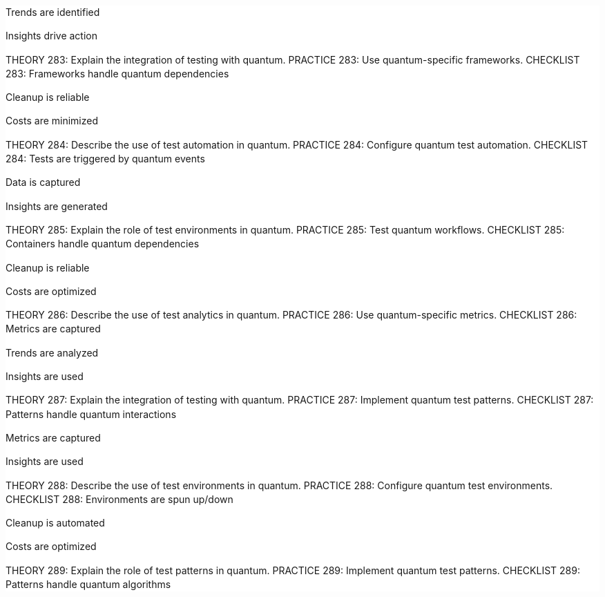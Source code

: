  Trends are identified

 Insights drive action

THEORY 283: Explain the integration of testing with quantum.
PRACTICE 283: Use quantum-specific frameworks.
CHECKLIST 283:
 Frameworks handle quantum dependencies

 Cleanup is reliable

 Costs are minimized

THEORY 284: Describe the use of test automation in quantum.
PRACTICE 284: Configure quantum test automation.
CHECKLIST 284:
 Tests are triggered by quantum events

 Data is captured

 Insights are generated

THEORY 285: Explain the role of test environments in quantum.
PRACTICE 285: Test quantum workflows.
CHECKLIST 285:
 Containers handle quantum dependencies

 Cleanup is reliable

 Costs are optimized

THEORY 286: Describe the use of test analytics in quantum.
PRACTICE 286: Use quantum-specific metrics.
CHECKLIST 286:
 Metrics are captured

 Trends are analyzed

 Insights are used

THEORY 287: Explain the integration of testing with quantum.
PRACTICE 287: Implement quantum test patterns.
CHECKLIST 287:
 Patterns handle quantum interactions

 Metrics are captured

 Insights are used

THEORY 288: Describe the use of test environments in quantum.
PRACTICE 288: Configure quantum test environments.
CHECKLIST 288:
 Environments are spun up/down

 Cleanup is automated

 Costs are optimized

THEORY 289: Explain the role of test patterns in quantum.
PRACTICE 289: Implement quantum test patterns.
CHECKLIST 289:
 Patterns handle quantum algorithms
